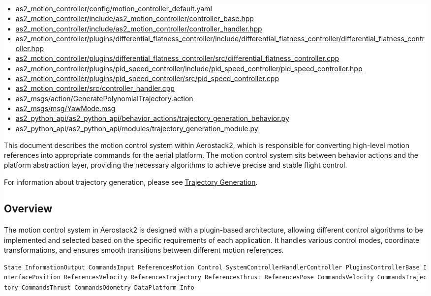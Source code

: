 -   [as2\_motion\_controller/config/motion\_controller\_default.yaml](https://github.com/aerostack2/aerostack2/blob/10200cd9/as2_motion_controller/config/motion_controller_default.yaml)
-   [as2\_motion\_controller/include/as2\_motion\_controller/controller\_base.hpp](https://github.com/aerostack2/aerostack2/blob/10200cd9/as2_motion_controller/include/as2_motion_controller/controller_base.hpp)
-   [as2\_motion\_controller/include/as2\_motion\_controller/controller\_handler.hpp](https://github.com/aerostack2/aerostack2/blob/10200cd9/as2_motion_controller/include/as2_motion_controller/controller_handler.hpp)
-   [as2\_motion\_controller/plugins/differential\_flatness\_controller/include/differential\_flatness\_controller/differential\_flatness\_controller.hpp](https://github.com/aerostack2/aerostack2/blob/10200cd9/as2_motion_controller/plugins/differential_flatness_controller/include/differential_flatness_controller/differential_flatness_controller.hpp)
-   [as2\_motion\_controller/plugins/differential\_flatness\_controller/src/differential\_flatness\_controller.cpp](https://github.com/aerostack2/aerostack2/blob/10200cd9/as2_motion_controller/plugins/differential_flatness_controller/src/differential_flatness_controller.cpp)
-   [as2\_motion\_controller/plugins/pid\_speed\_controller/include/pid\_speed\_controller/pid\_speed\_controller.hpp](https://github.com/aerostack2/aerostack2/blob/10200cd9/as2_motion_controller/plugins/pid_speed_controller/include/pid_speed_controller/pid_speed_controller.hpp)
-   [as2\_motion\_controller/plugins/pid\_speed\_controller/src/pid\_speed\_controller.cpp](https://github.com/aerostack2/aerostack2/blob/10200cd9/as2_motion_controller/plugins/pid_speed_controller/src/pid_speed_controller.cpp)
-   [as2\_motion\_controller/src/controller\_handler.cpp](https://github.com/aerostack2/aerostack2/blob/10200cd9/as2_motion_controller/src/controller_handler.cpp)
-   [as2\_msgs/action/GeneratePolynomialTrajectory.action](https://github.com/aerostack2/aerostack2/blob/10200cd9/as2_msgs/action/GeneratePolynomialTrajectory.action)
-   [as2\_msgs/msg/YawMode.msg](https://github.com/aerostack2/aerostack2/blob/10200cd9/as2_msgs/msg/YawMode.msg)
-   [as2\_python\_api/as2\_python\_api/behavior\_actions/trajectory\_generation\_behavior.py](https://github.com/aerostack2/aerostack2/blob/10200cd9/as2_python_api/as2_python_api/behavior_actions/trajectory_generation_behavior.py)
-   [as2\_python\_api/as2\_python\_api/modules/trajectory\_generation\_module.py](https://github.com/aerostack2/aerostack2/blob/10200cd9/as2_python_api/as2_python_api/modules/trajectory_generation_module.py)

This document describes the motion control system within Aerostack2, which is responsible for converting high-level motion references into appropriate commands for the aerial platform. The motion control system sits between behavior actions and the platform abstraction layer, providing the necessary algorithms to achieve precise and stable flight control.

For information about trajectory generation, please see [Trajectory Generation](https://deepwiki.com/aerostack2/aerostack2/3.1-trajectory-generation).

## Overview

The motion control system in Aerostack2 is designed with a plugin-based architecture, allowing different control algorithms to be implemented and selected based on the specific requirements of each application. It handles various control modes, coordinate transformations, and ensures smooth transitions between different motion references.

```
State InformationOutput CommandsInput ReferencesMotion Control SystemControllerHandlerController PluginsControllerBase InterfacePosition ReferencesVelocity ReferencesTrajectory ReferencesThrust ReferencesPose CommandsVelocity CommandsTrajectory CommandsThrust CommandsOdometry DataPlatform Info
```
